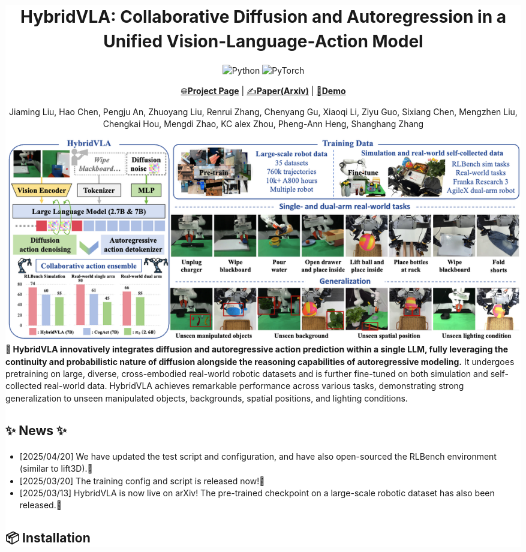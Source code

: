 <div align="center">

# HybridVLA: Collaborative Diffusion and Autoregression in a Unified Vision-Language-Action Model

![Python](https://img.shields.io/badge/python-3670A0?style=for-the-badge&logo=python&logoColor=ffdd54)
![PyTorch](https://img.shields.io/badge/PyTorch-%23EE4C2C.svg?style=for-the-badge&logo=PyTorch&logoColor=white)

[🌐**Project Page**](https://hybrid-vla.github.io/) | [✍️**Paper(Arxiv)**](https://arxiv.org/abs/2503.10631) | [🎥**Demo**](https://hybrid-vla.github.io/)

Jiaming Liu, Hao Chen, Pengju An, Zhuoyang Liu, Renrui Zhang, Chenyang Gu, Xiaoqi Li, Ziyu Guo, Sixiang Chen, 
Mengzhen Liu, Chengkai Hou, Mengdi Zhao, KC alex Zhou, Pheng-Ann Heng, Shanghang Zhang

</div>


![](assets/teaser.png)
**🤖 HybridVLA innovatively integrates diffusion and autoregressive action prediction within a single LLM, fully leveraging the continuity and probabilistic nature of diffusion alongside the reasoning capabilities of autoregressive modeling.** It undergoes pretraining on large, diverse, cross-embodied real-world robotic datasets and is further fine-tuned on both simulation and self-collected real-world data. HybridVLA achieves remarkable performance across various tasks, demonstrating strong generalization to unseen manipulated objects, backgrounds, spatial positions, and lighting conditions.

## ✨ News ✨
- [2025/04/20] We have updated the test script and configuration, and have also open-sourced the RLBench environment (similar to lift3D).🚀 
- [2025/03/20] The training config and script is released now!🚀 
- [2025/03/13] HybridVLA is now live on arXiv! The pre-trained checkpoint on a large-scale robotic dataset has also been released.🚀 

## 📦 Installation
